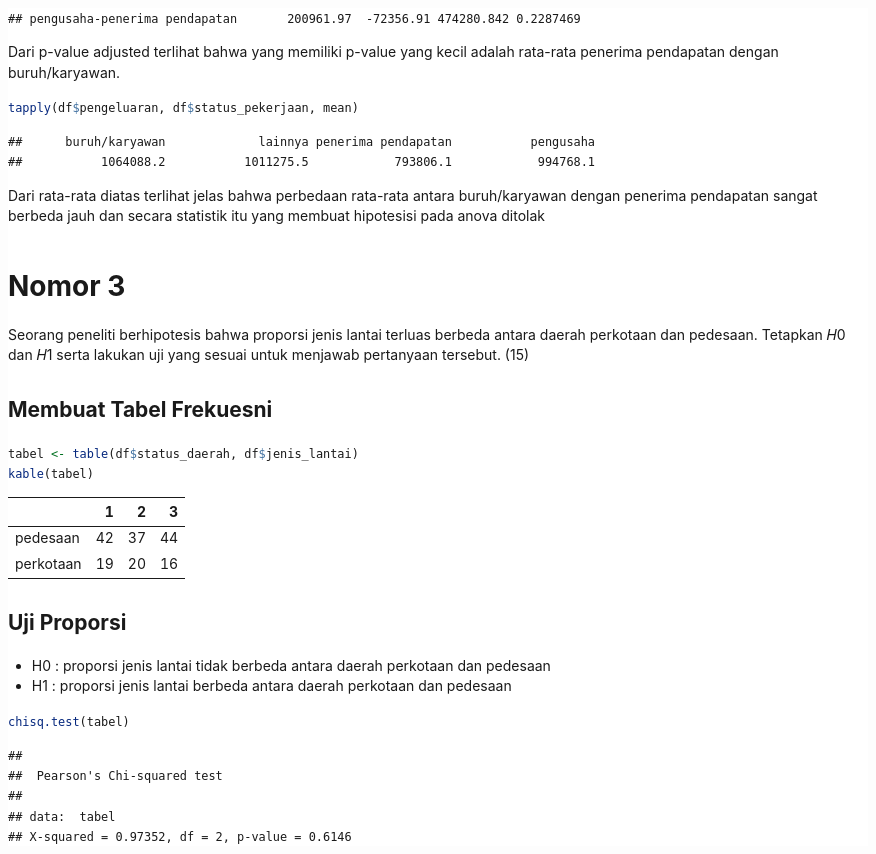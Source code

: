     ## pengusaha-penerima pendapatan       200961.97  -72356.91 474280.842 0.2287469

Dari p-value adjusted terlihat bahwa yang memiliki p-value yang kecil
adalah rata-rata penerima pendapatan dengan buruh/karyawan.

``` r
tapply(df$pengeluaran, df$status_pekerjaan, mean)
```

    ##      buruh/karyawan             lainnya penerima pendapatan           pengusaha 
    ##           1064088.2           1011275.5            793806.1            994768.1

Dari rata-rata diatas terlihat jelas bahwa perbedaan rata-rata antara
buruh/karyawan dengan penerima pendapatan sangat berbeda jauh dan secara
statistik itu yang membuat hipotesisi pada anova ditolak

Nomor 3
=======

Seorang peneliti berhipotesis bahwa proporsi jenis lantai terluas
berbeda antara daerah perkotaan dan pedesaan. Tetapkan 𝐻0 dan 𝐻1 serta
lakukan uji yang sesuai untuk menjawab pertanyaan tersebut. (15)

Membuat Tabel Frekuesni
-----------------------

``` r
tabel <- table(df$status_daerah, df$jenis_lantai)
kable(tabel)
```

|           |    1|    2|    3|
|:----------|----:|----:|----:|
| pedesaan  |   42|   37|   44|
| perkotaan |   19|   20|   16|

Uji Proporsi
------------

-   H0 : proporsi jenis lantai tidak berbeda antara daerah perkotaan dan
    pedesaan
-   H1 : proporsi jenis lantai berbeda antara daerah perkotaan dan
    pedesaan

``` r
chisq.test(tabel)
```

    ## 
    ##  Pearson's Chi-squared test
    ## 
    ## data:  tabel
    ## X-squared = 0.97352, df = 2, p-value = 0.6146
